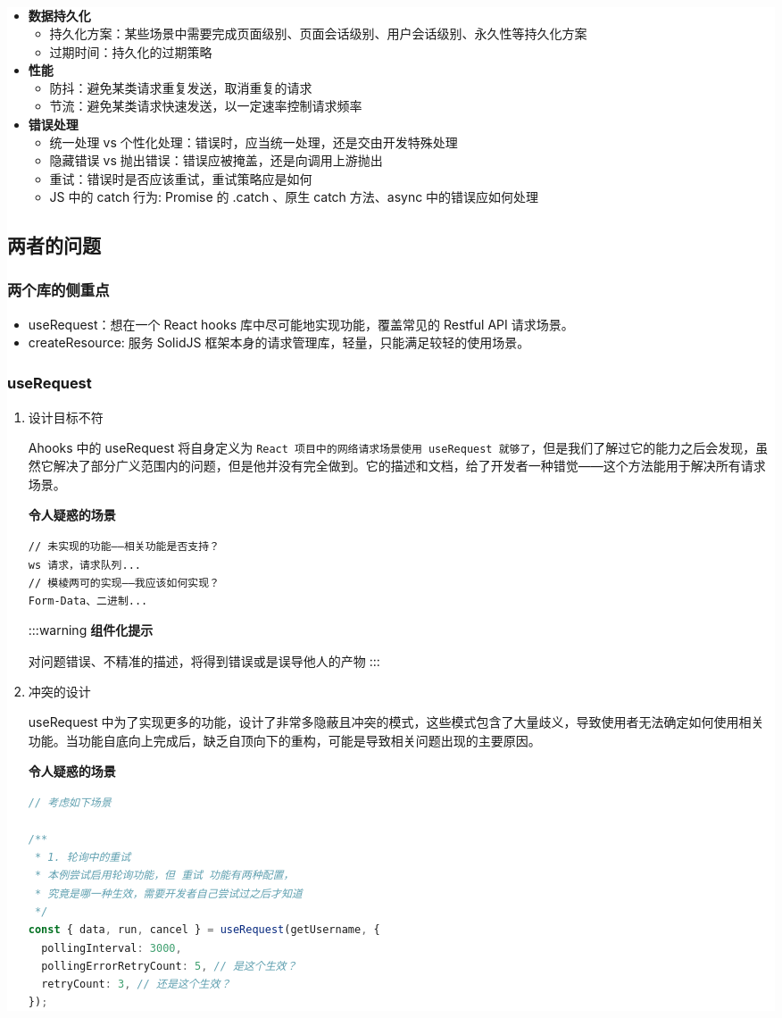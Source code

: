 - **数据持久化**
  - 持久化方案：某些场景中需要完成页面级别、页面会话级别、用户会话级别、永久性等持久化方案
  - 过期时间：持久化的过期策略
- **性能**
  - 防抖：避免某类请求重复发送，取消重复的请求
  - 节流：避免某类请求快速发送，以一定速率控制请求频率
- **错误处理**
  - 统一处理 vs 个性化处理：错误时，应当统一处理，还是交由开发特殊处理
  - 隐藏错误 vs 抛出错误：错误应被掩盖，还是向调用上游抛出
  - 重试：错误时是否应该重试，重试策略应是如何
  - JS 中的 catch 行为: Promise 的 .catch 、原生 catch 方法、async 中的错误应如何处理

## 两者的问题

### 两个库的侧重点

- useRequest：想在一个 React hooks 库中尽可能地实现功能，覆盖常见的 Restful API 请求场景。
- createResource: 服务 SolidJS 框架本身的请求管理库，轻量，只能满足较轻的使用场景。

### useRequest

1. 设计目标不符

    Ahooks 中的 useRequest 将自身定义为 `React 项目中的网络请求场景使用 useRequest 就够了`，但是我们了解过它的能力之后会发现，虽然它解决了部分广义范围内的问题，但是他并没有完全做到。它的描述和文档，给了开发者一种错觉——这个方法能用于解决所有请求场景。

    **令人疑惑的场景**
    ```
    // 未实现的功能——相关功能是否支持？
    ws 请求，请求队列...
    // 模棱两可的实现——我应该如何实现？
    Form-Data、二进制...
    ```
    :::warning
    **组件化提示**

    对问题错误、不精准的描述，将得到错误或是误导他人的产物
    :::

2. 冲突的设计
   
    useRequest 中为了实现更多的功能，设计了非常多隐蔽且冲突的模式，这些模式包含了大量歧义，导致使用者无法确定如何使用相关功能。当功能自底向上完成后，缺乏自顶向下的重构，可能是导致相关问题出现的主要原因。

    **令人疑惑的场景**
    ```typescript
    // 考虑如下场景

    /**
     * 1. 轮询中的重试
     * 本例尝试启用轮询功能，但 重试 功能有两种配置，
     * 究竟是哪一种生效，需要开发者自己尝试过之后才知道
     */
    const { data, run, cancel } = useRequest(getUsername, {
      pollingInterval: 3000,
      pollingErrorRetryCount: 5, // 是这个生效？
      retryCount: 3, // 还是这个生效？
    });
